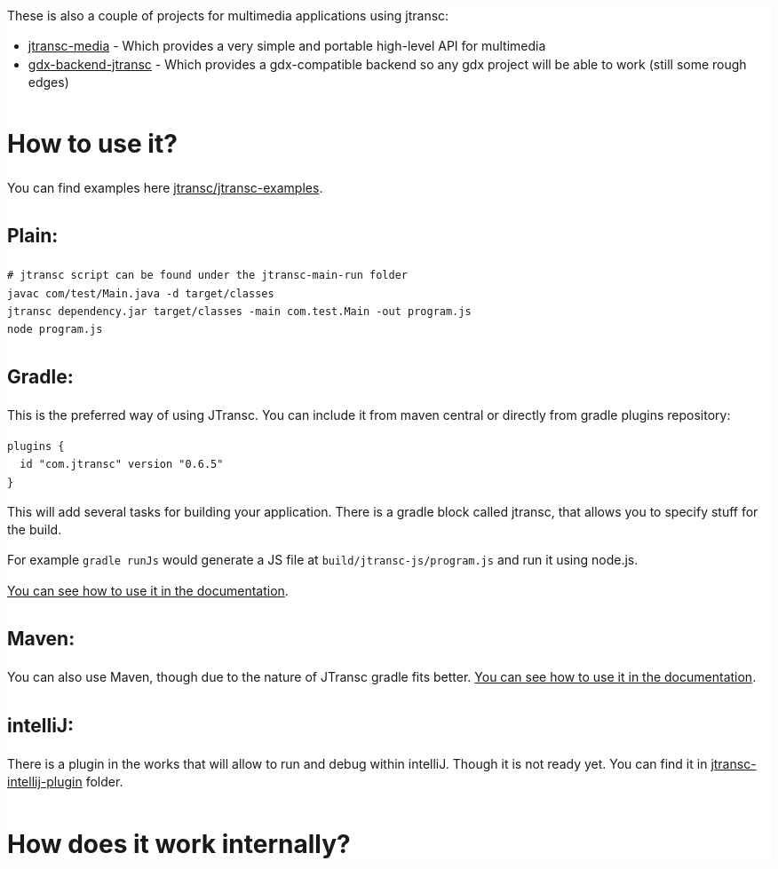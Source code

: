 These is also a couple of projects for multimedia applications using jtransc:
* [jtransc-media](https://github.com/jtransc/jtransc-media) - Which provides a very simple and portable high-level API for multimedia
* [gdx-backend-jtransc](https://github.com/jtransc/gdx-backend-jtransc) - Which provides a gdx-compatible backend so any gdx project will be able to work (still some rough edges)

# How to use it?

You can find examples here [jtransc/jtransc-examples](https://github.com/jtransc/jtransc-examples).

## Plain:
```
# jtransc script can be found under the jtransc-main-run folder
javac com/test/Main.java -d target/classes
jtransc dependency.jar target/classes -main com.test.Main -out program.js
node program.js
```

## Gradle:

This is the preferred way of using JTransc. You can include it from maven central or directly from gradle plugins repository:

```
plugins {
  id "com.jtransc" version "0.6.5"
}
```

This will add several tasks for building your application.
There is a gradle block called jtransc, that allows you to specify stuff for the build.

For example `gradle runJs` would generate a JS file at `build/jtransc-js/program.js` and run it using node.js.

[You can see how to use it in the documentation](http://docs.jtransc.com/usage/gradle).

## Maven:

You can also use Maven, though due to the nature of JTransc gradle fits better.
[You can see how to use it in the documentation](http://docs.jtransc.com/usage/maven).

## intelliJ:

There is a plugin in the works that will allow to run and debug within intelliJ. Though it is not ready yet.
You can find it in [jtransc-intellij-plugin](https://github.com/jtransc/jtransc/tree/master/jtransc-intellij-plugin) folder.

# How does it work internally?
